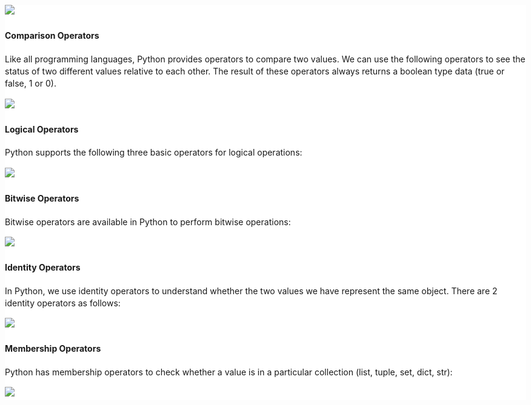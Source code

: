 
![](https://letsdefend-images.s3.us-east-2.amazonaws.com/Courses/Introduction+to+Python/1/python2.png)

  
  

#### Comparison Operators

Like all programming languages, Python provides operators to compare two values. We can use the following operators to see the status of two different values relative to each other. The result of these operators always returns a boolean type data (true or false, 1 or 0).

  
  

![](https://letsdefend-images.s3.us-east-2.amazonaws.com/Courses/Introduction+to+Python/1/python3.png)

  
  

#### Logical Operators

Python supports the following three basic operators for logical operations:

  
  

![](https://letsdefend-images.s3.us-east-2.amazonaws.com/Courses/Introduction+to+Python/1/python4.png)

  
  

#### Bitwise Operators

Bitwise operators are available in Python to perform bitwise operations:

  
  

![](https://letsdefend-images.s3.us-east-2.amazonaws.com/Courses/Introduction+to+Python/1/python5.png)

  
  

#### Identity Operators

In Python, we use identity operators to understand whether the two values we have represent the same object. There are 2 identity operators as follows:

  
  

![](https://letsdefend-images.s3.us-east-2.amazonaws.com/Courses/Introduction+to+Python/1/python6.png)

  
  

#### Membership Operators

Python has membership operators to check whether a value is in a particular collection (list, tuple, set, dict, str):

  
  

![](https://letsdefend-images.s3.us-east-2.amazonaws.com/Courses/Introduction+to+Python/1/python7.png)
